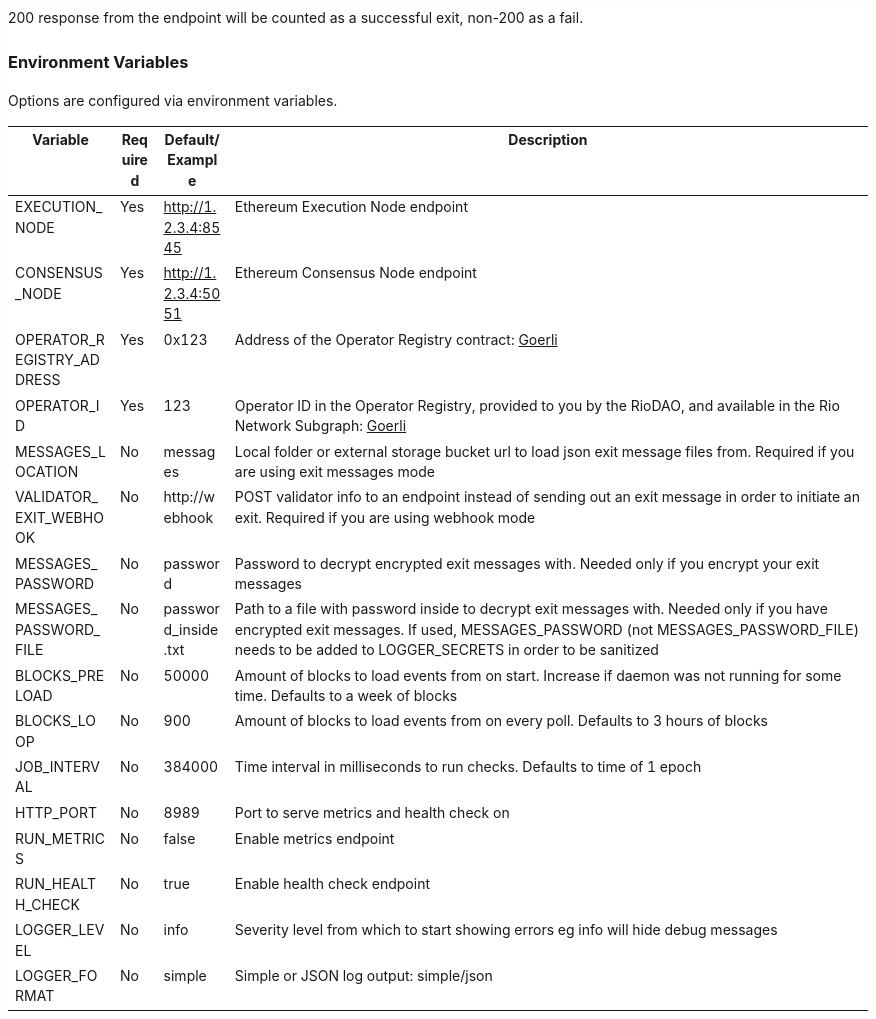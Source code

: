 200 response from the endpoint will be counted as a successful exit, non-200 as a fail.

### Environment Variables

Options are configured via environment variables.

| Variable                       | Required | Default/Example       | Description                                                                                                                                                                                                                                             |
|--------------------------------| -------- | --------------------- |---------------------------------------------------------------------------------------------------------------------------------------------------------------------------------------------------------------------------------------------------------|
| EXECUTION_NODE                 | Yes      | http://1.2.3.4:8545   | Ethereum Execution Node endpoint                                                                                                                                                                                                                        |
| CONSENSUS_NODE                 | Yes      | http://1.2.3.4:5051   | Ethereum Consensus Node endpoint                                                                                                                                                                                                                        |
| OPERATOR_REGISTRY_ADDRESS      | Yes      | 0x123                 | Address of the Operator Registry contract: [Goerli](https://goerli.etherscan.io/address/0x8Abf8aB35915457219B801a774140f067DdB0705)                        |
| OPERATOR_ID                    | Yes      | 123                   | Operator ID in the Operator Registry, provided to you by the RioDAO, and available in the Rio Network Subgraph: [Goerli](https://thegraph.com/hosted-service/subgraph/rio-org/rio-network-goerli)                                                                         |
| MESSAGES_LOCATION              | No       | messages              | Local folder or external storage bucket url to load json exit message files from. Required if you are using exit messages mode                                                                                                                          |
| VALIDATOR_EXIT_WEBHOOK         | No       | http://webhook        | POST validator info to an endpoint instead of sending out an exit message in order to initiate an exit. Required if you are using webhook mode                                                                                                          |
| MESSAGES_PASSWORD              | No       | password              | Password to decrypt encrypted exit messages with. Needed only if you encrypt your exit messages                                                                                                                                                         |
| MESSAGES_PASSWORD_FILE         | No       | password_inside.txt   | Path to a file with password inside to decrypt exit messages with. Needed only if you have encrypted exit messages. If used, MESSAGES_PASSWORD (not MESSAGES_PASSWORD_FILE) needs to be added to LOGGER_SECRETS in order to be sanitized                |
| BLOCKS_PRELOAD                 | No       | 50000                 | Amount of blocks to load events from on start. Increase if daemon was not running for some time. Defaults to a week of blocks                                                                                                                           |
| BLOCKS_LOOP                    | No       | 900                   | Amount of blocks to load events from on every poll. Defaults to 3 hours of blocks                                                                                                                                                                       |
| JOB_INTERVAL                   | No       | 384000                | Time interval in milliseconds to run checks. Defaults to time of 1 epoch                                                                                                                                                                                |
| HTTP_PORT                      | No       | 8989                  | Port to serve metrics and health check on                                                                                                                                                                                                               |
| RUN_METRICS                    | No       | false                 | Enable metrics endpoint                                                                                                                                                                                                                                 |
| RUN_HEALTH_CHECK               | No       | true                  | Enable health check endpoint                                                                                                                                                                                                                            |
| LOGGER_LEVEL                   | No       | info                  | Severity level from which to start showing errors eg info will hide debug messages                                                                                                                                                                      |
| LOGGER_FORMAT                  | No       | simple                | Simple or JSON log output: simple/json                                                                                                                                                                                                                  |